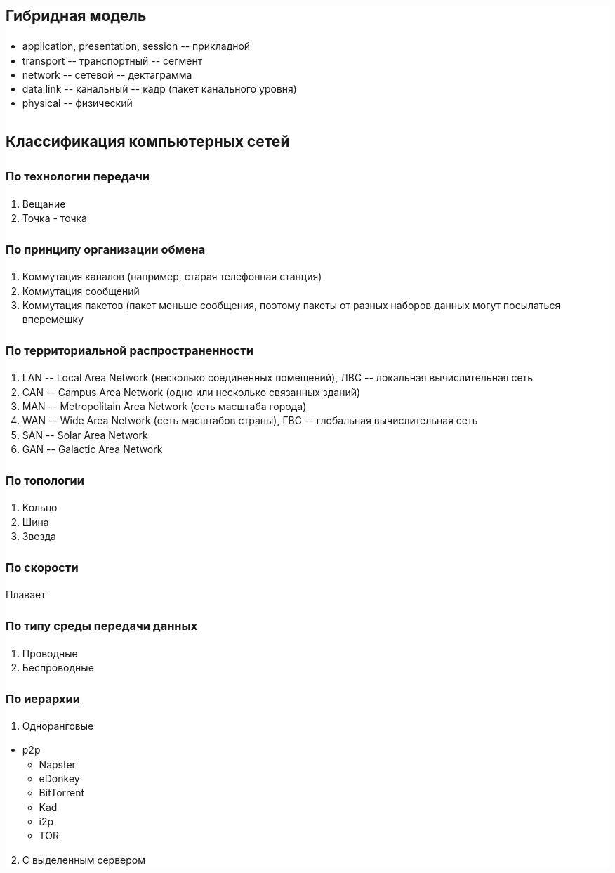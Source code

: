 
## Гибридная модель

- application, presentation, session -- прикладной
- transport -- транспортный -- сегмент
- network -- сетевой -- дектаграмма
- data link -- канальный -- кадр (пакет канального уровня)
- physical -- физический


## Классификация компьютерных сетей

### По технологии передачи

1. Вещание
2. Точка - точка

### По принципу организации обмена

1. Коммутация каналов (например, старая телефонная станция)
2. Коммутация сообщений
3. Коммутация пакетов (пакет меньше сообщения, поэтому пакеты от разных наборов данных могут посылаться вперемешку

### По территориальной распространенности

1. LAN -- Local Area Network (несколько соединенных помещений), ЛВС -- локальная вычислительная сеть
2. CAN -- Campus Area Network (одно или несколько связанных зданий)
3. MAN -- Metropolitain Area Network (сеть масштаба города)
4. WAN -- Wide Area Network (сеть масштабов страны), ГВС -- глобальная вычислительная сеть
5. SAN -- Solar Area Network
6. GAN -- Galactic Area Network

### По топологии

1. Кольцо
2. Шина
3. Звезда

### По скорости

Плавает

### По типу среды передачи данных

1. Проводные
2. Беспроводные

### По иерархии

1. Одноранговые
  - p2p
    - Napster
    - eDonkey
    - BitTorrent
    - Kad
    - i2p
    - TOR
2. С выделенным сервером
